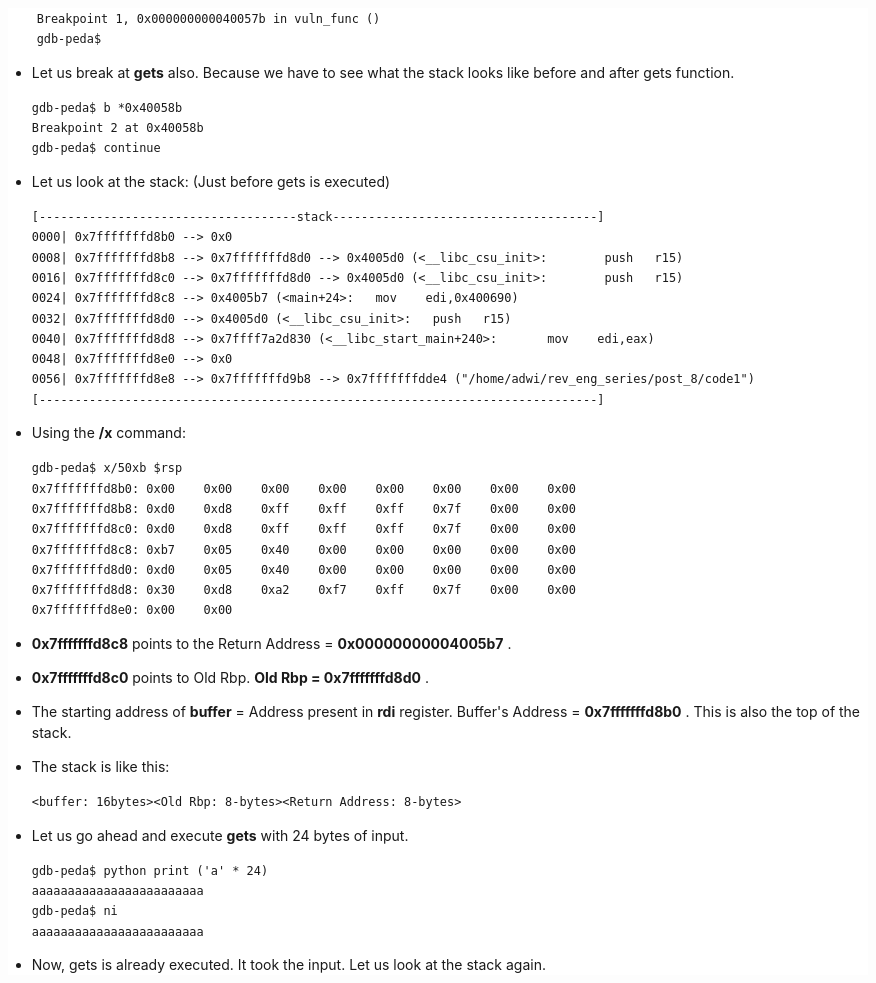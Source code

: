         Breakpoint 1, 0x000000000040057b in vuln_func ()
        gdb-peda$
        

*   Let us break at **gets** also. Because we have to see what the stack looks like before and after gets function.
    
        gdb-peda$ b *0x40058b
        Breakpoint 2 at 0x40058b
        gdb-peda$ continue
        

*   Let us look at the stack: (Just before gets is executed)
    
        [------------------------------------stack-------------------------------------]
        0000| 0x7fffffffd8b0 --> 0x0
        0008| 0x7fffffffd8b8 --> 0x7fffffffd8d0 --> 0x4005d0 (<__libc_csu_init>:        push   r15)
        0016| 0x7fffffffd8c0 --> 0x7fffffffd8d0 --> 0x4005d0 (<__libc_csu_init>:        push   r15)
        0024| 0x7fffffffd8c8 --> 0x4005b7 (<main+24>:   mov    edi,0x400690)
        0032| 0x7fffffffd8d0 --> 0x4005d0 (<__libc_csu_init>:   push   r15)
        0040| 0x7fffffffd8d8 --> 0x7ffff7a2d830 (<__libc_start_main+240>:       mov    edi,eax)
        0048| 0x7fffffffd8e0 --> 0x0
        0056| 0x7fffffffd8e8 --> 0x7fffffffd9b8 --> 0x7fffffffdde4 ("/home/adwi/rev_eng_series/post_8/code1")
        [------------------------------------------------------------------------------]
        

*   Using the **/x** command:
    
        gdb-peda$ x/50xb $rsp
        0x7fffffffd8b0: 0x00    0x00    0x00    0x00    0x00    0x00    0x00    0x00
        0x7fffffffd8b8: 0xd0    0xd8    0xff    0xff    0xff    0x7f    0x00    0x00
        0x7fffffffd8c0: 0xd0    0xd8    0xff    0xff    0xff    0x7f    0x00    0x00
        0x7fffffffd8c8: 0xb7    0x05    0x40    0x00    0x00    0x00    0x00    0x00
        0x7fffffffd8d0: 0xd0    0x05    0x40    0x00    0x00    0x00    0x00    0x00
        0x7fffffffd8d8: 0x30    0xd8    0xa2    0xf7    0xff    0x7f    0x00    0x00
        0x7fffffffd8e0: 0x00    0x00
        

*   **0x7fffffffd8c8** points to the Return Address = **0x00000000004005b7** .

*   **0x7fffffffd8c0** points to Old Rbp. **Old Rbp = 0x7fffffffd8d0** .

*   The starting address of **buffer** = Address present in **rdi** register. Buffer's Address = **0x7fffffffd8b0** . This is also the top of the stack.

*   The stack is like this:
    
        <buffer: 16bytes><Old Rbp: 8-bytes><Return Address: 8-bytes>
        

*   Let us go ahead and execute **gets** with 24 bytes of input.
    
        gdb-peda$ python print ('a' * 24)
        aaaaaaaaaaaaaaaaaaaaaaaa
        gdb-peda$ ni
        aaaaaaaaaaaaaaaaaaaaaaaa
        

*   Now, gets is already executed. It took the input. Let us look at the stack again.
    